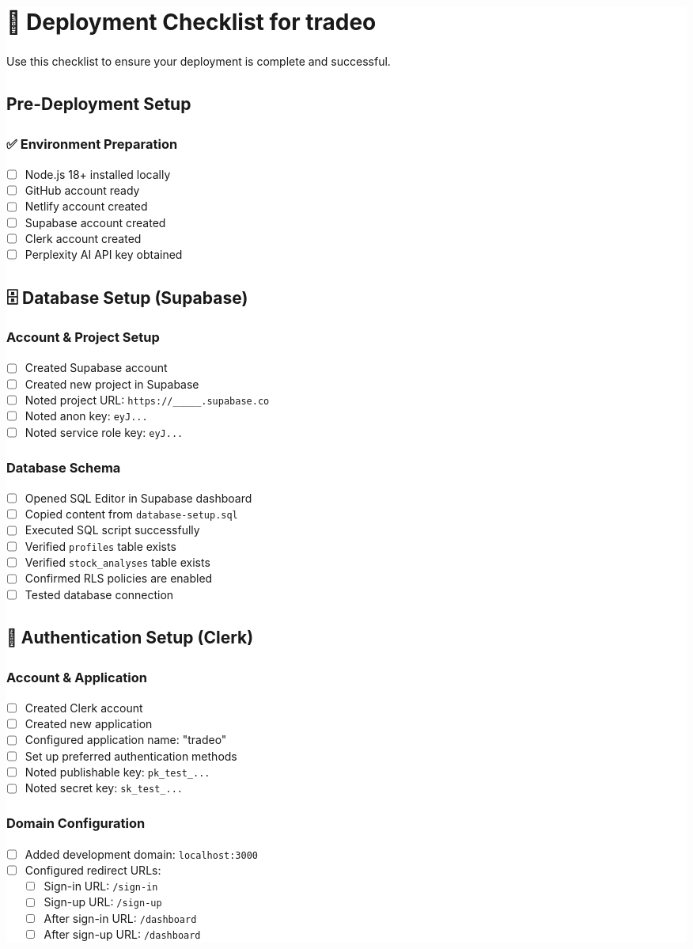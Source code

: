 # 🚀 Deployment Checklist for tradeo

Use this checklist to ensure your deployment is complete and successful.

## Pre-Deployment Setup

### ✅ Environment Preparation
- [ ] Node.js 18+ installed locally
- [ ] GitHub account ready
- [ ] Netlify account created
- [ ] Supabase account created
- [ ] Clerk account created
- [ ] Perplexity AI API key obtained

## 🗄️ Database Setup (Supabase)

### Account & Project Setup
- [ ] Created Supabase account
- [ ] Created new project in Supabase
- [ ] Noted project URL: `https://_____.supabase.co`
- [ ] Noted anon key: `eyJ...`
- [ ] Noted service role key: `eyJ...`

### Database Schema
- [ ] Opened SQL Editor in Supabase dashboard
- [ ] Copied content from `database-setup.sql`
- [ ] Executed SQL script successfully
- [ ] Verified `profiles` table exists
- [ ] Verified `stock_analyses` table exists
- [ ] Confirmed RLS policies are enabled
- [ ] Tested database connection

## 🔐 Authentication Setup (Clerk)

### Account & Application
- [ ] Created Clerk account
- [ ] Created new application
- [ ] Configured application name: "tradeo"
- [ ] Set up preferred authentication methods
- [ ] Noted publishable key: `pk_test_...`
- [ ] Noted secret key: `sk_test_...`

### Domain Configuration
- [ ] Added development domain: `localhost:3000`
- [ ] Configured redirect URLs:
  - [ ] Sign-in URL: `/sign-in`
  - [ ] Sign-up URL: `/sign-up`
  - [ ] After sign-in URL: `/dashboard`
  - [ ] After sign-up URL: `/dashboard`
